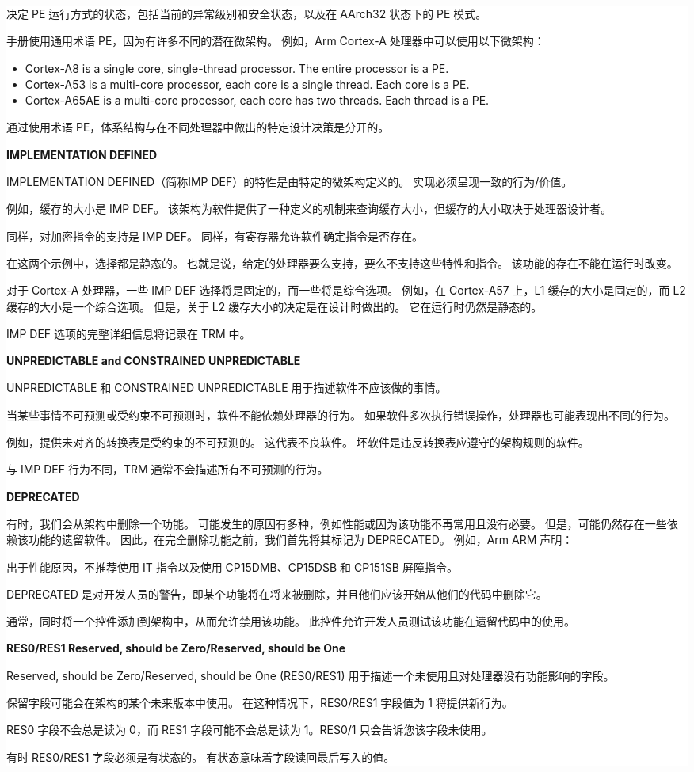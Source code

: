决定 PE 运行方式的状态，包括当前的异常级别和安全状态，以及在 AArch32 状态下的 PE 模式。

手册使用通用术语 PE，因为有许多不同的潜在微架构。 例如，Arm Cortex-A 处理器中可以使用以下微架构：

- Cortex-A8 is a single core, single-thread processor. The entire processor is a PE.
- Cortex-A53 is a multi-core processor, each core is a single thread. Each core is a PE.
- Cortex-A65AE is a multi-core processor, each core has two threads. Each thread is a PE.

通过使用术语 PE，体系结构与在不同处理器中做出的特定设计决策是分开的。

**IMPLEMENTATION DEFINED**

IMPLEMENTATION DEFINED（简称IMP DEF）的特性是由特定的微架构定义的。 实现必须呈现一致的行为/价值。

例如，缓存的大小是 IMP DEF。 该架构为软件提供了一种定义的机制来查询缓存大小，但缓存的大小取决于处理器设计者。

同样，对加密指令的支持是 IMP DEF。 同样，有寄存器允许软件确定指令是否存在。

在这两个示例中，选择都是静态的。 也就是说，给定的处理器要么支持，要么不支持这些特性和指令。 该功能的存在不能在运行时改变。

对于 Cortex-A 处理器，一些 IMP DEF 选择将是固定的，而一些将是综合选项。 例如，在 Cortex-A57 上，L1 缓存的大小是固定的，而 L2 缓存的大小是一个综合选项。 但是，关于 L2 缓存大小的决定是在设计时做出的。 它在运行时仍然是静态的。

IMP DEF 选项的完整详细信息将记录在 TRM 中。

**UNPREDICTABLE and CONSTRAINED UNPREDICTABLE**

UNPREDICTABLE 和 CONSTRAINED UNPREDICTABLE 用于描述软件不应该做的事情。

当某些事情不可预测或受约束不可预测时，软件不能依赖处理器的行为。 如果软件多次执行错误操作，处理器也可能表现出不同的行为。

例如，提供未对齐的转换表是受约束的不可预测的。 这代表不良软件。 坏软件是违反转换表应遵守的架构规则的软件。

与 IMP DEF 行为不同，TRM 通常不会描述所有不可预测的行为。

**DEPRECATED**

有时，我们会从架构中删除一个功能。 可能发生的原因有多种，例如性能或因为该功能不再常用且没有必要。 但是，可能仍然存在一些依赖该功能的遗留软件。 因此，在完全删除功能之前，我们首先将其标记为 DEPRECATED。 例如，Arm ARM 声明：

出于性能原因，不推荐使用 IT 指令以及使用 CP15DMB、CP15DSB 和 CP151SB 屏障指令。

DEPRECATED 是对开发人员的警告，即某个功能将在将来被删除，并且他们应该开始从他们的代码中删除它。

通常，同时将一个控件添加到架构中，从而允许禁用该功能。 此控件允许开发人员测试该功能在遗留代码中的使用。

**RES0/RES1 Reserved, should be Zero/Reserved, should be One**

Reserved, should be Zero/Reserved, should be One (RES0/RES1) 用于描述一个未使用且对处理器没有功能影响的字段。

保留字段可能会在架构的某个未来版本中使用。 在这种情况下，RES0/RES1 字段值为 1 将提供新行为。

RES0 字段不会总是读为 0，而 RES1 字段可能不会总是读为 1。RES0/1 只会告诉您该字段未使用。

有时 RES0/RES1 字段必须是有状态的。 有状态意味着字段读回最后写入的值。